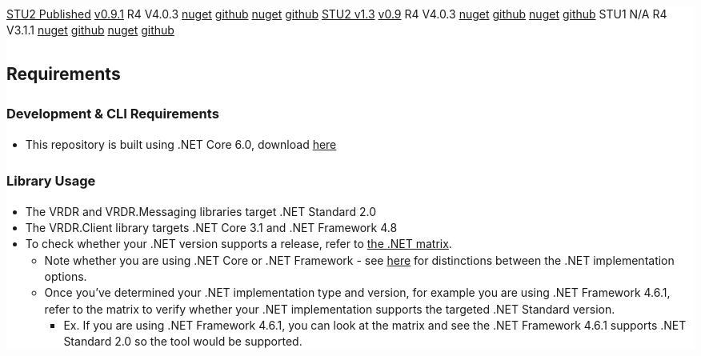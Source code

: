 <tr>
<td style="text-align: center;"><a href="http://hl7.org/fhir/us/vrdr/STU2/">STU2 Published</a></td>
<td style="text-align: center;"><a href="http://build.fhir.org/ig/nightingaleproject/vital_records_fhir_messaging_ig/branches/main/index.html">v0.9.1</a></td>
<td style="text-align: center;">R4</td>
<td style="text-align: center;">V4.0.3</td>
<td style="text-align: center;"><a href="https://www.nuget.org/packages/VRDR/4.0.3">nuget</a> <a href="https://github.com/nightingaleproject/vrdr-dotnet/releases/tag/4.0.3"> github</a></td>
<td style="text-align: center;"><a href="https://www.nuget.org/packages/VRDR.Messaging/4.0.3">nuget</a> <a href="https://github.com/nightingaleproject/vrdr-dotnet/releases/tag/4.0.3"> github</a></td>
</tr>
<tr>
<td style="text-align: center;"><a href="http://build.fhir.org/ig/HL7/vrdr/">STU2 v1.3</a></td>
<td style="text-align: center;"><a href="http://build.fhir.org/ig/nightingaleproject/vital_records_fhir_messaging_ig/branches/main/index.html">v0.9</a></td>
<td style="text-align: center;">R4</td>
<td style="text-align: center;">V4.0.3</td>
<td style="text-align: center;"><a href="https://www.nuget.org/packages/VRDR/4.0.3">nuget</a> <a href="https://github.com/nightingaleproject/vrdr-dotnet/releases/tag/4.0.3"> github</a></td>
<td style="text-align: center;"><a href="https://www.nuget.org/packages/VRDR.Messaging/4.0.3">nuget</a> <a href="https://github.com/nightingaleproject/vrdr-dotnet/releases/tag/4.0.3"> github</a></td>
</tr>
<tr>
<td style="text-align: center;">STU1</td>
<td style="text-align: center;">N/A</td>
<td style="text-align: center;">R4</td>
<td style="text-align: center;">V3.1.1</td>
<td style="text-align: center;"><a href="https://www.nuget.org/packages/VRDR/3.1.1">nuget</a> <a href="https://github.com/nightingaleproject/vrdr-dotnet/releases/tag/v3.1.1"> github</a></td>
<td style="text-align: center;"><a href="https://www.nuget.org/packages/VRDR.Messaging/3.1.1">nuget</a> <a href="https://github.com/nightingaleproject/vital_records_fhir_messaging/releases/download/v3.1.0/fhir_messaging_for_nvss.pdf"> github</a></td>
</tr>

</tbody>
</table>

## Requirements

### Development & CLI Requirements
- This repository is built using .NET Core 6.0, download [here](https://dotnet.microsoft.com/download)
### Library Usage
- The VRDR and VRDR.Messaging libraries target .NET Standard 2.0
- The VRDR.Client library targets .NET Core 3.1 and .NET Framework 4.8
- To check whether your .NET version supports a release, refer to [the .NET matrix](https://docs.microsoft.com/en-us/dotnet/standard/net-standard#net-implementation-support).
  - Note whether you are using .NET Core or .NET Framework - see [here](https://docs.microsoft.com/en-us/archive/msdn-magazine/2017/september/net-standard-demystifying-net-core-and-net-standard) for distinctions between the .NET implementation options.
  - Once you’ve determined your .NET implementation type and version, for example you are using .NET Framework 4.6.1, refer to the matrix to verify whether your .NET implementation supports the targeted .NET Standard version.
    - Ex. If you are using .NET Framework 4.6.1, you can look at the matrix and see the .NET Framework 4.6.1 supports .NET Standard 2.0 so the tool would be supported.
